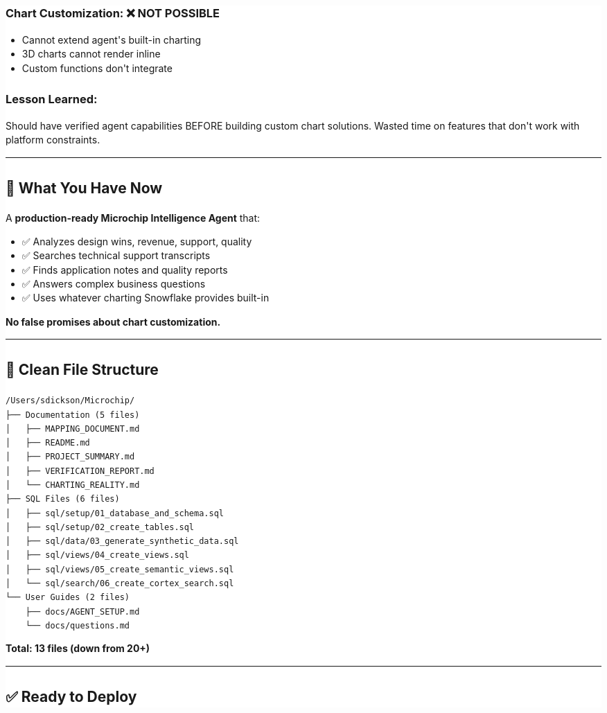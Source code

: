 ### Chart Customization: ❌ NOT POSSIBLE
- Cannot extend agent's built-in charting
- 3D charts cannot render inline
- Custom functions don't integrate

### Lesson Learned:
Should have verified agent capabilities BEFORE building custom chart solutions. Wasted time on features that don't work with platform constraints.

---

## 🎯 **What You Have Now**

A **production-ready Microchip Intelligence Agent** that:
- ✅ Analyzes design wins, revenue, support, quality
- ✅ Searches technical support transcripts
- ✅ Finds application notes and quality reports
- ✅ Answers complex business questions
- ✅ Uses whatever charting Snowflake provides built-in

**No false promises about chart customization.**

---

## 📁 **Clean File Structure**

```
/Users/sdickson/Microchip/
├── Documentation (5 files)
│   ├── MAPPING_DOCUMENT.md
│   ├── README.md
│   ├── PROJECT_SUMMARY.md
│   ├── VERIFICATION_REPORT.md
│   └── CHARTING_REALITY.md
├── SQL Files (6 files)
│   ├── sql/setup/01_database_and_schema.sql
│   ├── sql/setup/02_create_tables.sql
│   ├── sql/data/03_generate_synthetic_data.sql
│   ├── sql/views/04_create_views.sql
│   ├── sql/views/05_create_semantic_views.sql
│   └── sql/search/06_create_cortex_search.sql
└── User Guides (2 files)
    ├── docs/AGENT_SETUP.md
    └── docs/questions.md
```

**Total: 13 files (down from 20+)**

---

## ✅ **Ready to Deploy**
